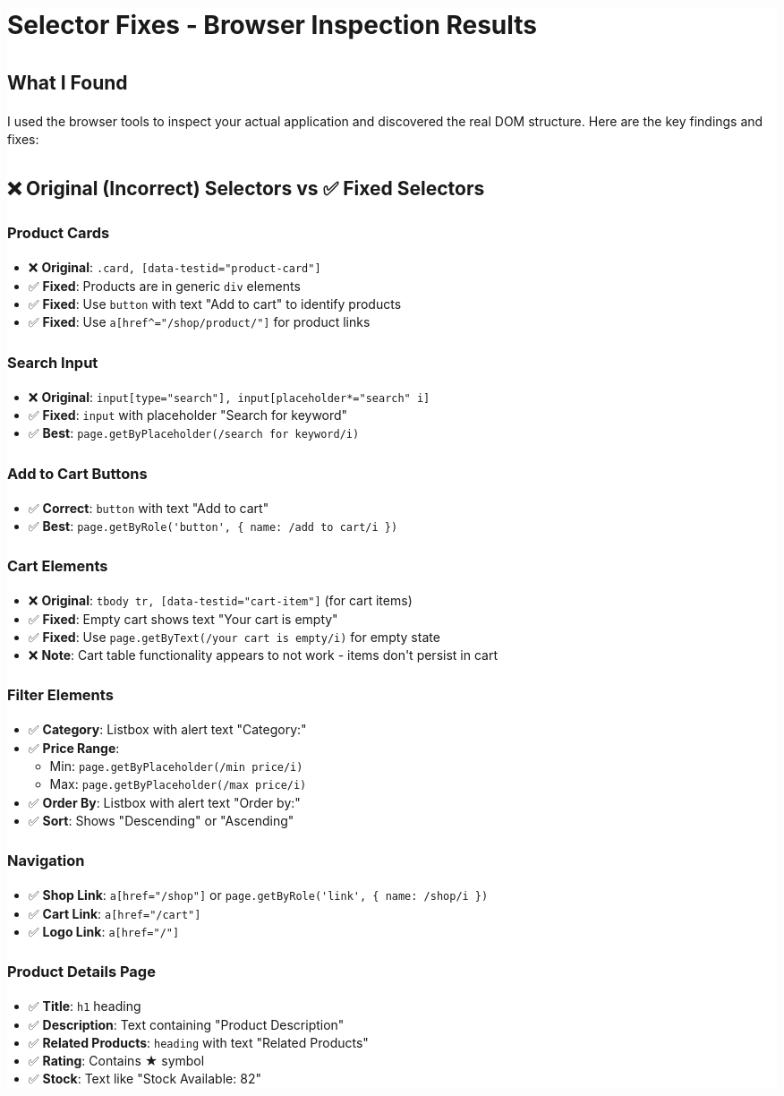 # Selector Fixes - Browser Inspection Results

## What I Found

I used the browser tools to inspect your actual application and discovered the real DOM structure. Here are the key findings and fixes:

## ❌ Original (Incorrect) Selectors vs ✅ Fixed Selectors

### Product Cards
- ❌ **Original**: `.card, [data-testid="product-card"]`
- ✅ **Fixed**: Products are in generic `div` elements
- ✅ **Fixed**: Use `button` with text "Add to cart" to identify products
- ✅ **Fixed**: Use `a[href^="/shop/product/"]` for product links

### Search Input
- ❌ **Original**: `input[type="search"], input[placeholder*="search" i]`
- ✅ **Fixed**: `input` with placeholder "Search for keyword"
- ✅ **Best**: `page.getByPlaceholder(/search for keyword/i)`

### Add to Cart Buttons
- ✅ **Correct**: `button` with text "Add to cart"
- ✅ **Best**: `page.getByRole('button', { name: /add to cart/i })`

### Cart Elements
- ❌ **Original**: `tbody tr, [data-testid="cart-item"]` (for cart items)
- ✅ **Fixed**: Empty cart shows text "Your cart is empty"
- ✅ **Fixed**: Use `page.getByText(/your cart is empty/i)` for empty state
- ❌ **Note**: Cart table functionality appears to not work - items don't persist in cart

### Filter Elements
- ✅ **Category**: Listbox with alert text "Category:"
- ✅ **Price Range**: 
  - Min: `page.getByPlaceholder(/min price/i)`
  - Max: `page.getByPlaceholder(/max price/i)`
- ✅ **Order By**: Listbox with alert text "Order by:"
- ✅ **Sort**: Shows "Descending" or "Ascending"

### Navigation
- ✅ **Shop Link**: `a[href="/shop"]` or `page.getByRole('link', { name: /shop/i })`
- ✅ **Cart Link**: `a[href="/cart"]`
- ✅ **Logo Link**: `a[href="/"]`

### Product Details Page
- ✅ **Title**: `h1` heading
- ✅ **Description**: Text containing "Product Description"
- ✅ **Related Products**: `heading` with text "Related Products"
- ✅ **Rating**: Contains ★ symbol
- ✅ **Stock**: Text like "Stock Available: 82"
